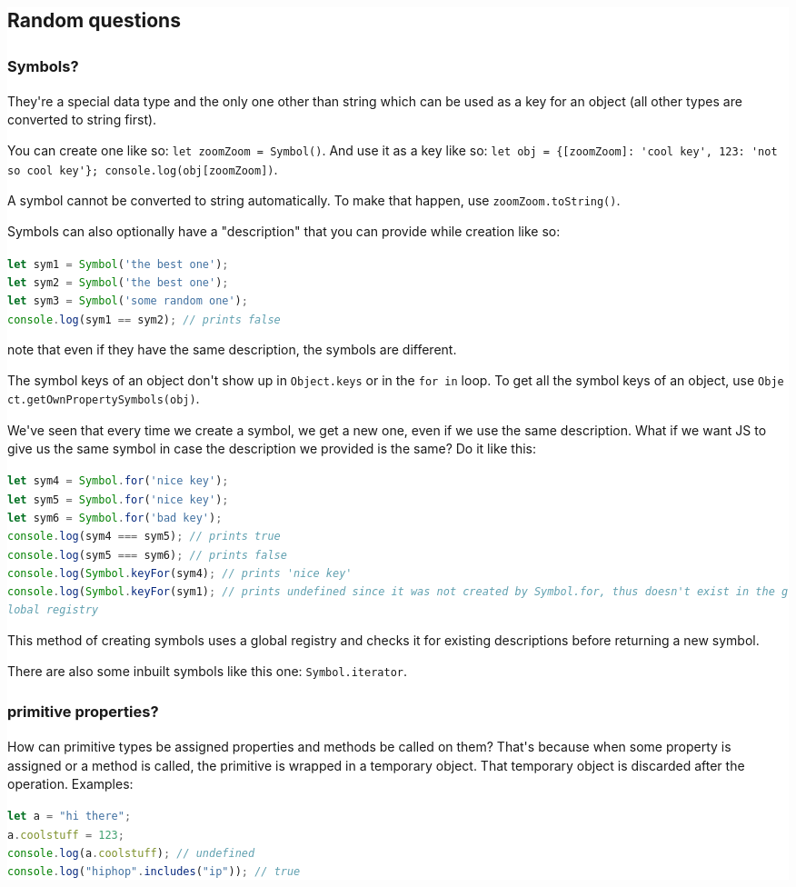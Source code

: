 ## Random questions
### Symbols?
They're a special data type and the only one other than string which can be used as a key for an object (all other types are converted to string first).

You can create one like so: `let zoomZoom = Symbol()`.  And use it as a key like so: `let obj = {[zoomZoom]: 'cool key', 123: 'not so cool key'}; console.log(obj[zoomZoom])`.

A symbol cannot be converted to string automatically. To make that happen, use `zoomZoom.toString()`.

Symbols can also optionally have a "description" that you can provide while creation like so: 
```js 
let sym1 = Symbol('the best one'); 
let sym2 = Symbol('the best one'); 
let sym3 = Symbol('some random one'); 
console.log(sym1 == sym2); // prints false 
```
note that even if they have the same description, the symbols are different.

The symbol keys of an object don't show up in `Object.keys` or in the `for in` loop.  To get all the symbol keys of an object, use
`Object.getOwnPropertySymbols(obj)`.

We've seen that every time we create a symbol, we get a new one, even if we use
the same description.  What if we want JS to give us the same symbol in case the
description we provided is the same? Do it like this: 
```js
let sym4 = Symbol.for('nice key');
let sym5 = Symbol.for('nice key');
let sym6 = Symbol.for('bad key');
console.log(sym4 === sym5); // prints true
console.log(sym5 === sym6); // prints false
console.log(Symbol.keyFor(sym4); // prints 'nice key'
console.log(Symbol.keyFor(sym1); // prints undefined since it was not created by Symbol.for, thus doesn't exist in the global registry
```
This method of creating symbols uses a global registry and checks it for
existing descriptions before returning a new symbol.

There are also some inbuilt symbols like this one: `Symbol.iterator`.

### primitive properties? 
How can primitive types be assigned properties and methods be called on them?  That's because when some property is assigned or a
method is called, the primitive is wrapped in a temporary object.  That
temporary object is discarded after the operation.  Examples:
```js
let a = "hi there"; 
a.coolstuff = 123; 
console.log(a.coolstuff); // undefined
console.log("hiphop".includes("ip")); // true
```
